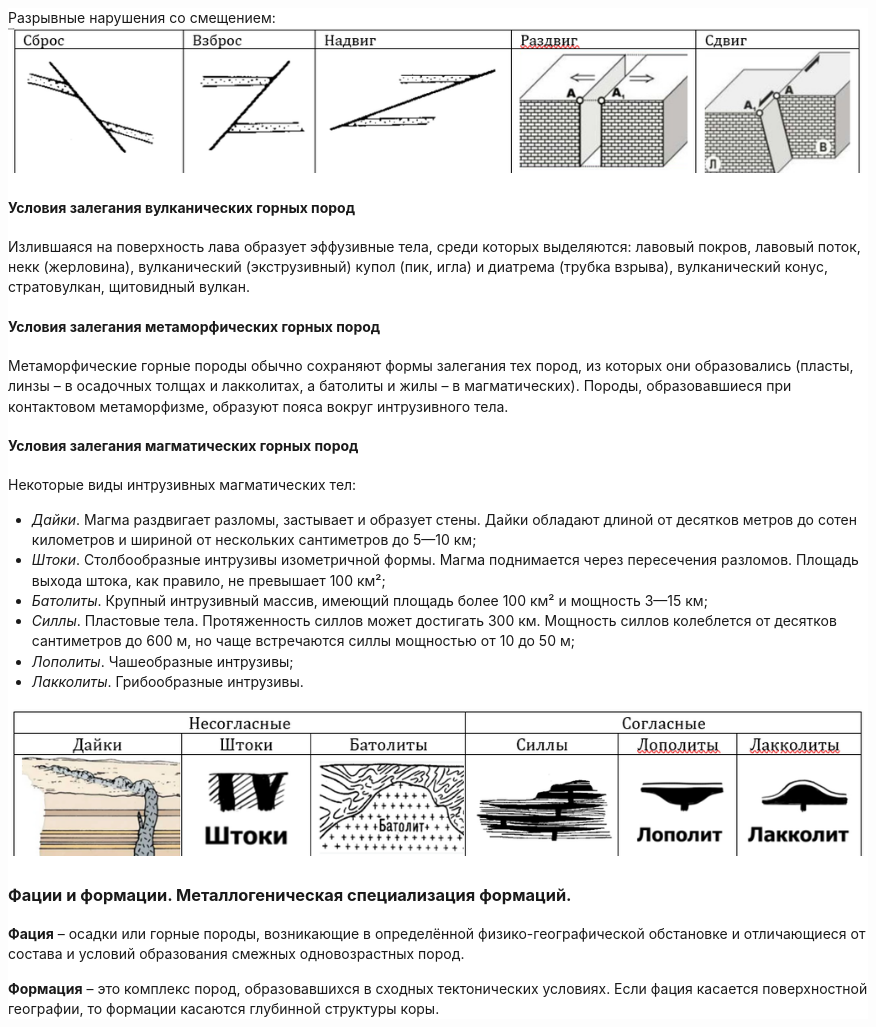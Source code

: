 Разрывные нарушения со смещением:
![](../media/geomorphology/gm-17-basetypes-100.png)

#### Условия залегания вулканических горных пород

Излившаяся на поверхность лава образует эффузивные тела, среди которых выделяются: лавовый покров, лавовый поток, некк (жерловина), вулканический (экструзивный) купол (пик, игла) и диатрема (трубка взрыва), вулканический конус, стратовулкан, щитовидный вулкан.

#### Условия залегания метаморфических горных пород

Метаморфические горные породы обычно сохраняют формы залегания тех пород, из которых они образовались (пласты, линзы – в осадочных толщах и лакколитах, а батолиты и жилы – в магматических). Породы, образовавшиеся при контактовом метаморфизме, образуют пояса вокруг интрузивного тела.

#### Условия залегания магматических горных пород

Некоторые виды интрузивных магматических тел:
- _Дайки_. Магма раздвигает разломы, застывает и образует стены. Дайки обладают длиной от десятков метров до сотен километров и шириной от нескольких сантиметров до 5—10 км;
- _Штоки_. Столбообразные интрузивы изометричной формы. Магма поднимается через пересечения разломов. Площадь выхода штока, как правило, не превышает 100 км²;
- _Батолиты_. Крупный интрузивный массив, имеющий площадь более 100 км² и мощность 3—15 км;
- _Силлы_. Пластовые тела. Протяженность силлов может достигать 300 км. Мощность силлов колеблется от десятков сантиметров до 600 м, но чаще встречаются силлы мощностью от 10 до 50 м;
- _Лополиты_. Чашеобразные интрузивы;
- _Лакколиты_. Грибообразные интрузивы.

![](../media/geomorphology/gm-11-tela-100.png)

### Фации и формации. Металлогеническая специализация формаций.

**Фация** – осадки или горные породы, возникающие в определённой физико-географической обстановке и отличающиеся от состава и условий образования смежных одновозрастных пород.

**Формация** – это комплекс пород, образовавшихся в сходных тектонических условиях. Если фация касается поверхностной географии, то формации касаются глубинной структуры коры.

